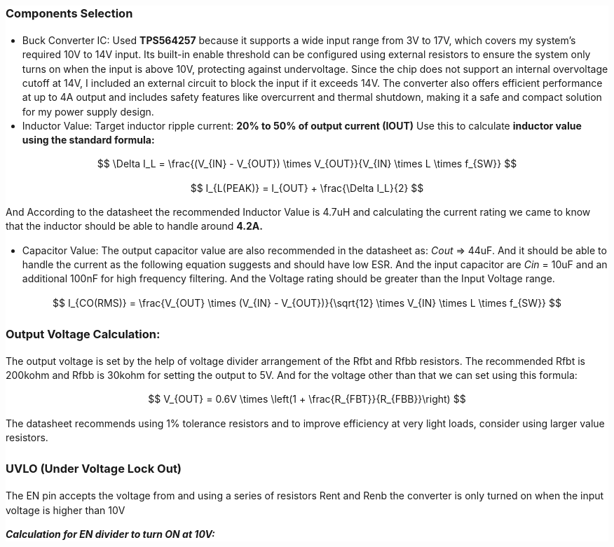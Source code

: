 ### Components Selection

- Buck Converter IC:
  Used **TPS564257** because it supports a wide input range from 3V to 17V, which covers my system’s required 10V to 14V input. Its built-in enable threshold can be configured using external resistors to ensure the system only turns on when the input is above 10V, protecting against undervoltage. Since the chip does not support an internal overvoltage cutoff at 14V, I included an external circuit to block the input if it exceeds 14V. The converter also offers efficient performance at up to 4A output and includes safety features like overcurrent and thermal shutdown, making it a safe and compact solution for my power supply design.
- Inductor Value:
  Target inductor ripple current: **20% to 50% of output current (IOUT)**
  Use this to calculate **inductor value using the standard formula:**

$$
\Delta I_L = \frac{(V_{IN} - V_{OUT}) \times V_{OUT}}{V_{IN} \times L \times f_{SW}}
$$

$$
I_{L(PEAK)} = I_{OUT} + \frac{\Delta I_L}{2}
$$

And According to the datasheet the recommended Inductor Value is 4.7uH and calculating the current rating we came to know that the inductor should be able to handle around **4.2A.**

- Capacitor Value: The output capacitor value are also recommended in the datasheet as:
  $Cout$ ⇒ 44uF. And it should be able to handle the current as the following equation suggests and should have low ESR.
  And the input capacitor are $Cin$ = 10uF and an additional 100nF for high frequency filtering. And the Voltage rating should be greater than the Input Voltage range.

$$
I_{CO(RMS)} = \frac{V_{OUT} \times (V_{IN} - V_{OUT})}{\sqrt{12} \times V_{IN} \times L \times f_{SW}}
$$

### Output Voltage Calculation:

The output voltage is set by the help of voltage divider arrangement of the Rfbt and Rfbb resistors. The recommended Rfbt is 200kohm and Rfbb is 30kohm for setting the output to 5V. And for the voltage other than that we can set using this formula:

$$
V_{OUT} = 0.6V \times \left(1 + \frac{R_{FBT}}{R_{FBB}}\right)
$$

The datasheet recommends using 1% tolerance resistors and to improve efficiency at very light loads, consider using larger value resistors.

### UVLO (Under Voltage Lock Out)

The EN pin accepts the voltage from and using a series of resistors Rent and Renb the converter is only turned on when the input voltage is higher than 10V

**_Calculation for EN divider to turn ON at 10V:_**
